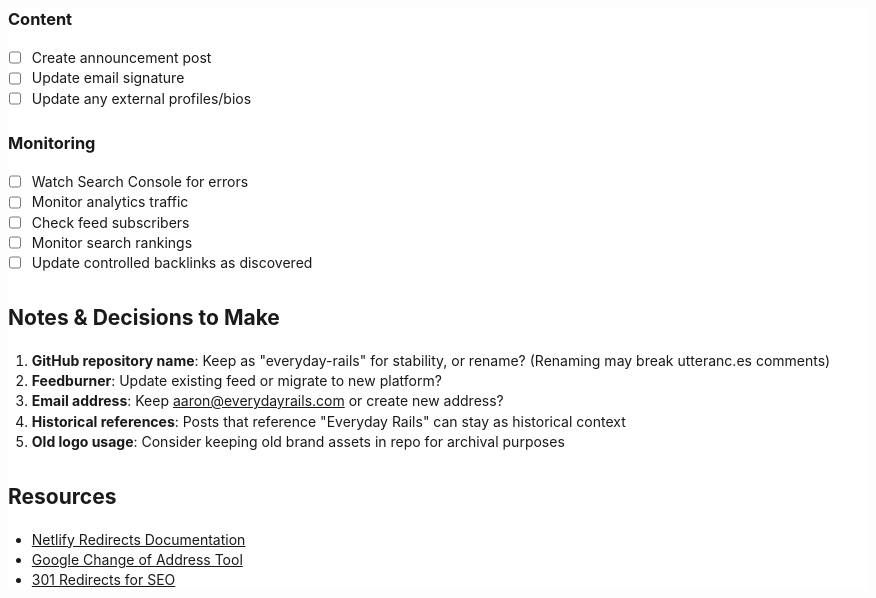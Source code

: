 ### Content
- [ ] Create announcement post
- [ ] Update email signature
- [ ] Update any external profiles/bios

### Monitoring
- [ ] Watch Search Console for errors
- [ ] Monitor analytics traffic
- [ ] Check feed subscribers
- [ ] Monitor search rankings
- [ ] Update controlled backlinks as discovered

## Notes & Decisions to Make

1. **GitHub repository name**: Keep as "everyday-rails" for stability, or rename? (Renaming may break utteranc.es comments)
2. **Feedburner**: Update existing feed or migrate to new platform?
3. **Email address**: Keep aaron@everydayrails.com or create new address?
4. **Historical references**: Posts that reference "Everyday Rails" can stay as historical context
5. **Old logo usage**: Consider keeping old brand assets in repo for archival purposes

## Resources

- [Netlify Redirects Documentation](https://docs.netlify.com/routing/redirects/)
- [Google Change of Address Tool](https://support.google.com/webmasters/answer/9370220)
- [301 Redirects for SEO](https://moz.com/learn/seo/redirection)
